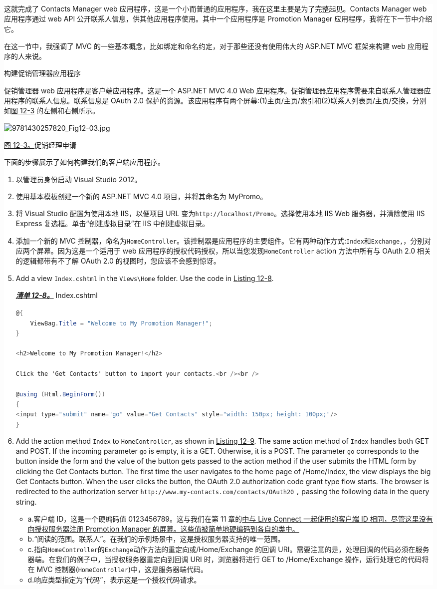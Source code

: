 这就完成了 Contacts Manager web 应用程序，这是一个小而普通的应用程序，我在这里主要是为了完整起见。Contacts Manager web 应用程序通过 web API 公开联系人信息，供其他应用程序使用。其中一个应用程序是 Promotion Manager 应用程序，我将在下一节中介绍它。

在这一节中，我强调了 MVC 的一些基本概念，比如绑定和命名约定，对于那些还没有使用伟大的 ASP.NET MVC 框架来构建 web 应用程序的人来说。

构建促销管理器应用程序

促销管理器 web 应用程序是客户端应用程序。这是一个 ASP.NET MVC 4.0 Web 应用程序。促销管理器应用程序需要来自联系人管理器应用程序的联系人信息。联系信息是 OAuth 2.0 保护的资源。该应用程序有两个屏幕:(1)主页/主页/索引和(2)联系人列表页/主页/交换，分别如[图 12-3](#Fig3) 的左侧和右侧所示。

![9781430257820_Fig12-03.jpg](images/9781430257820_Fig12-03.jpg)

[图 12-3。](#_Fig3)促销经理申请

下面的步骤展示了如何构建我们的客户端应用程序。

1.  以管理员身份启动 Visual Studio 2012。
2.  使用基本模板创建一个新的 ASP.NET MVC 4.0 项目，并将其命名为 MyPromo。
3.  将 Visual Studio 配置为使用本地 IIS，以便项目 URL 变为`http://localhost/Promo`。选择使用本地 IIS Web 服务器，并清除使用 IIS Express 复选框。单击“创建虚拟目录”在 IIS 中创建虚拟目录。
4.  添加一个新的 MVC 控制器，命名为`HomeController`。该控制器是应用程序的主要组件。它有两种动作方式:`Index`和`Exchange,`，分别对应两个屏幕。因为这是一个适用于 web 应用程序的授权代码授权，所以当您发现`HomeController` action 方法中所有与 OAuth 2.0 相关的逻辑都带有不了解 OAuth 2.0 的视图时，您应该不会感到惊讶。
5.  Add a view `Index.cshtml` in the `Views\Home` folder. Use the code in [Listing 12-8](#list8).

    [***清单 12-8。***](#_list8) Index.cshtml

    ```cs
    @{
        ViewBag.Title = "Welcome to My Promotion Manager!";
    }

    <h2>Welcome to My Promotion Manager!</h2>

    Click the 'Get Contacts' button to import your contacts.<br /><br />

    @using (Html.BeginForm())
    {
    <input type="submit" name="go" value="Get Contacts" style="width: 150px; height: 100px;"/>
    }
    ```

6.  Add the action method `Index` to `HomeController`, as shown in [Listing 12-9](#list9). The same action method of `Index` handles both GET and POST. If the incoming parameter `go` is empty, it is a GET. Otherwise, it is a POST. The parameter `go` corresponds to the button inside the form and the value of the button gets passed to the action method if the user submits the HTML form by clicking the Get Contacts button. The first time the user navigates to the home page of /Home/Index, the view displays the big Get Contacts button. When the user clicks the button, the OAuth 2.0 authorization code grant type flow starts. The browser is redirected to the authorization server `http://www.my-contacts.com/contacts/OAuth20` `,` passing the following data in the query string.
    *   a.客户端 ID，这是一个硬编码值 0123456789。这与我们在第 11 章的[中与 Live Connect 一起使用的客户端 ID 相同，尽管这里没有向授权服务器注册 Promotion Manager 的屏幕。这些值被简单地硬编码到各自的类中。](11.html)
    *   b.“阅读的范围。联系人”。在我们的示例场景中，这是授权服务器支持的唯一范围。
    *   c.指向`HomeController`的`Exchange`动作方法的重定向或/Home/Exchange 的回调 URI。需要注意的是，处理回调的代码必须在服务器端。在我们的例子中，当授权服务器重定向到回调 URI 时，浏览器将进行 GET to /Home/Exchange 操作，运行处理它的代码将在 MVC 控制器(`HomeController`)中，这是服务器端代码。
    *   d.响应类型指定为“代码”，表示这是一个授权代码请求。
